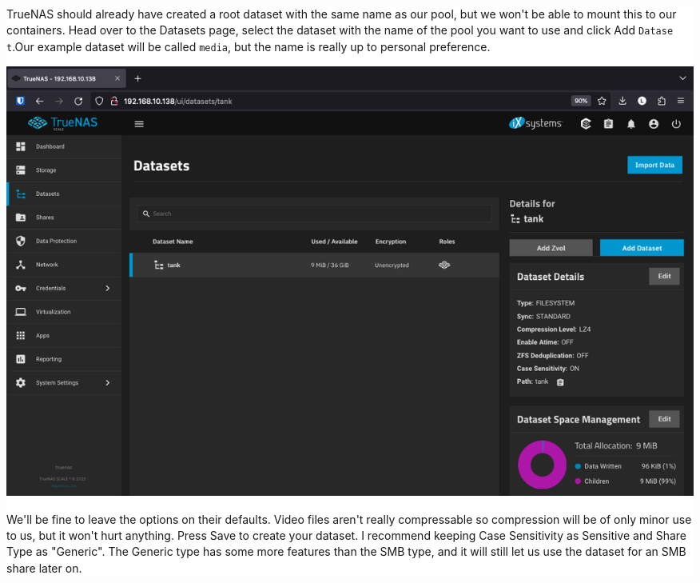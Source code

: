 TrueNAS should already have created a root dataset with the same name as our pool, but we won't be able to mount this to our containers. Head over to the Datasets page, select the dataset with the name of the pool you want to use and click Add `Dataset`.Our example dataset will be called `media`, but the name is really up to personal preference.

![scale-dataset](images/tns-datasets.png)

We'll be fine to leave the options on their defaults. Video files aren't really compressable so compression will be of only minor use to us, but it won't hurt anything. Press Save to create your dataset. I recommend keeping Case Sensitivity as Sensitive and Share Type as "Generic". The Generic type has some more features than the SMB type, and it will still let us use the dataset for an SMB share later on.

